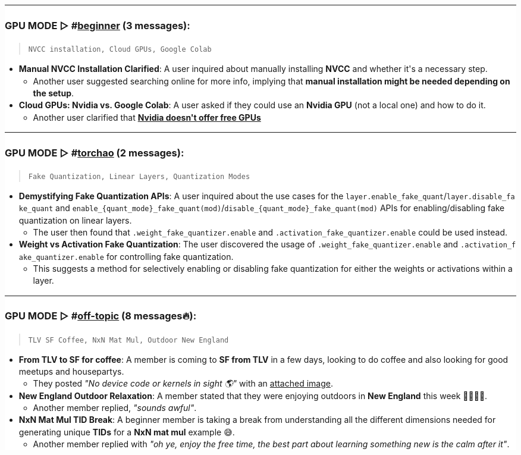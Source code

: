   

---


### **GPU MODE ▷ #[beginner](https://discord.com/channels/1189498204333543425/1191300313928433664/1367219740245753886)** (3 messages): 

> `NVCC installation, Cloud GPUs, Google Colab` 


- **Manual NVCC Installation Clarified**: A user inquired about manually installing **NVCC** and whether it's a necessary step.
   - Another user suggested searching online for more info, implying that **manual installation might be needed depending on the setup**.
- **Cloud GPUs: Nvidia vs. Google Colab**: A user asked if they could use an **Nvidia GPU** (not a local one) and how to do it.
   - Another user clarified that [**Nvidia doesn't offer free GPUs**](https://www.nvidia.com/en-us/)


  

---


### **GPU MODE ▷ #[torchao](https://discord.com/channels/1189498204333543425/1205223658021458100/1367471485328949300)** (2 messages): 

> `Fake Quantization, Linear Layers, Quantization Modes` 


- **Demystifying Fake Quantization APIs**: A user inquired about the use cases for the `layer.enable_fake_quant`/`layer.disable_fake_quant` and `enable_{quant_mode}_fake_quant(mod)`/`disable_{quant_mode}_fake_quant(mod)` APIs for enabling/disabling fake quantization on linear layers.
   - The user then found that `.weight_fake_quantizer.enable` and `.activation_fake_quantizer.enable` could be used instead.
- **Weight vs Activation Fake Quantization**: The user discovered the usage of `.weight_fake_quantizer.enable` and `.activation_fake_quantizer.enable` for controlling fake quantization.
   - This suggests a method for selectively enabling or disabling fake quantization for either the weights or activations within a layer.


  

---


### **GPU MODE ▷ #[off-topic](https://discord.com/channels/1189498204333543425/1215328286503075953/1367228822042312817)** (8 messages🔥): 

> `TLV SF Coffee, NxN Mat Mul, Outdoor New England` 


- **From TLV to SF for coffee**: A member is coming to **SF from TLV** in a few days, looking to do coffee and also looking for good meetups and housepartys.
   - They posted *"No device code or kernels in sight 🌎"* with an [attached image](https://cdn.discordapp.com/attachments/1215328286503075953/1367228821589463161/IMG_2425.jpg?ex=68152410&is=6813d290&hm=fadffaf4983446d11a4fc90c8ce3b52f94a9b96c3e322d68c4feb2a4c8e11591&).
- **New England Outdoor Relaxation**: A member stated that they were enjoying outdoors in **New England** this week 🧘🏽‍♂️🌞.
   - Another member replied, *"sounds awful"*.
- **NxN Mat Mul TID Break**: A beginner member is taking a break from understanding all the different dimensions needed for generating unique **TIDs** for a **NxN mat mul** example 😅.
   - Another member replied with *"oh ye, enjoy the free time, the best part about learning something new is the calm after it"*.
